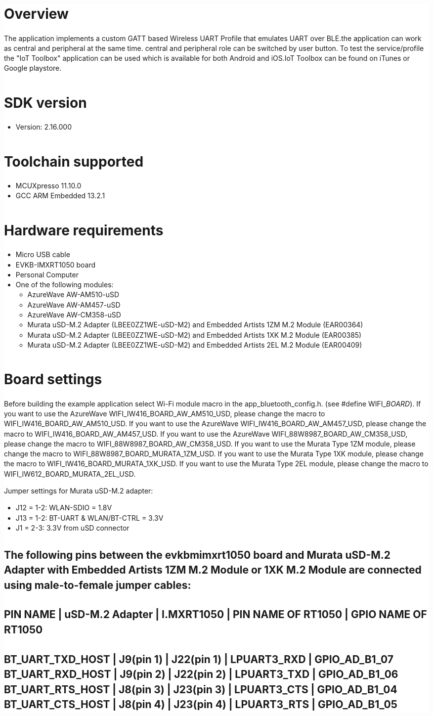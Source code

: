 Overview
========
The application implements a custom GATT based Wireless UART Profile that emulates UART over BLE.the application can work as central and peripheral at the same time. central and peripheral role can be switched by user button.
To test the service/profile the "IoT Toolbox" application can be used which is available for both Android and iOS.IoT Toolbox can be found on iTunes or Google playstore.


SDK version
===========
- Version: 2.16.000

Toolchain supported
===================
- MCUXpresso  11.10.0
- GCC ARM Embedded  13.2.1

Hardware requirements
=====================
- Micro USB cable
- EVKB-IMXRT1050 board
- Personal Computer
- One of the following modules:
  - AzureWave AW-AM510-uSD
  - AzureWave AW-AM457-uSD
  - AzureWave AW-CM358-uSD
  - Murata uSD-M.2 Adapter (LBEE0ZZ1WE-uSD-M2) and Embedded Artists 1ZM M.2 Module (EAR00364)
  - Murata uSD-M.2 Adapter (LBEE0ZZ1WE-uSD-M2) and Embedded Artists 1XK M.2 Module (EAR00385)
  - Murata uSD-M.2 Adapter (LBEE0ZZ1WE-uSD-M2) and Embedded Artists 2EL M.2 Module (EAR00409)

Board settings
==============
Before building the example application select Wi-Fi module macro in the app_bluetooth_config.h. (see #define WIFI_<SoC Name>_BOARD_<Module Name>).
If you want to use the AzureWave WIFI_IW416_BOARD_AW_AM510_USD, please change the macro to WIFI_IW416_BOARD_AW_AM510_USD.
If you want to use the AzureWave WIFI_IW416_BOARD_AW_AM457_USD, please change the macro to WIFI_IW416_BOARD_AW_AM457_USD.
If you want to use the AzureWave WIFI_88W8987_BOARD_AW_CM358_USD, please change the macro to WIFI_88W8987_BOARD_AW_CM358_USD.
If you want to use the Murata Type 1ZM module, please change the macro to WIFI_88W8987_BOARD_MURATA_1ZM_USD.
If you want to use the Murata Type 1XK module, please change the macro to WIFI_IW416_BOARD_MURATA_1XK_USD.
If you want to use the Murata Type 2EL module, please change the macro to WIFI_IW612_BOARD_MURATA_2EL_USD.

Jumper settings for Murata uSD-M.2 adapter:
  - J12 = 1-2: WLAN-SDIO = 1.8V
  - J13 = 1-2: BT-UART & WLAN/BT-CTRL = 3.3V
  - J1 = 2-3: 3.3V from uSD connector

The following pins between the evkbmimxrt1050 board and Murata uSD-M.2 Adapter with Embedded Artists 1ZM M.2 Module or 1XK M.2 Module are connected using male-to-female jumper cables:
------------------------------------------------------------------------------------------
PIN NAME         | uSD-M.2 Adapter | I.MXRT1050 | PIN NAME OF RT1050 | GPIO NAME OF RT1050
------------------------------------------------------------------------------------------
BT_UART_TXD_HOST | J9(pin 1)       | J22(pin 1) | LPUART3_RXD        | GPIO_AD_B1_07
BT_UART_RXD_HOST | J9(pin 2)       | J22(pin 2) | LPUART3_TXD        | GPIO_AD_B1_06
BT_UART_RTS_HOST | J8(pin 3)       | J23(pin 3) | LPUART3_CTS        | GPIO_AD_B1_04
BT_UART_CTS_HOST | J8(pin 4)       | J23(pin 4) | LPUART3_RTS        | GPIO_AD_B1_05
------------------------------------------------------------------------------------------
